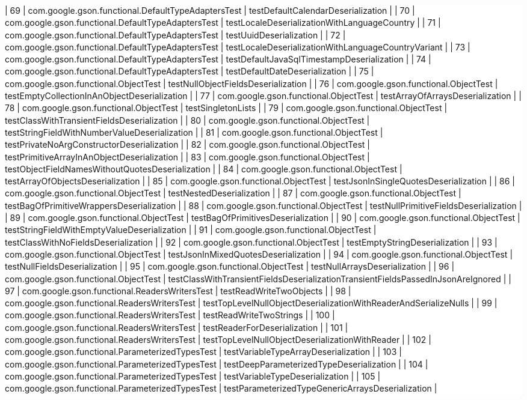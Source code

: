 | 69 | com.google.gson.functional.DefaultTypeAdaptersTest | testDefaultCalendarDeserialization |
| 70 | com.google.gson.functional.DefaultTypeAdaptersTest | testLocaleDeserializationWithLanguageCountry |
| 71 | com.google.gson.functional.DefaultTypeAdaptersTest | testUuidDeserialization |
| 72 | com.google.gson.functional.DefaultTypeAdaptersTest | testLocaleDeserializationWithLanguageCountryVariant |
| 73 | com.google.gson.functional.DefaultTypeAdaptersTest | testDefaultJavaSqlTimestampDeserialization |
| 74 | com.google.gson.functional.DefaultTypeAdaptersTest | testDefaultDateDeserialization |
| 75 | com.google.gson.functional.ObjectTest | testNullObjectFieldsDeserialization |
| 76 | com.google.gson.functional.ObjectTest | testEmptyCollectionInAnObjectDeserialization |
| 77 | com.google.gson.functional.ObjectTest | testArrayOfArraysDeserialization |
| 78 | com.google.gson.functional.ObjectTest | testSingletonLists |
| 79 | com.google.gson.functional.ObjectTest | testClassWithTransientFieldsDeserialization |
| 80 | com.google.gson.functional.ObjectTest | testStringFieldWithNumberValueDeserialization |
| 81 | com.google.gson.functional.ObjectTest | testPrivateNoArgConstructorDeserialization |
| 82 | com.google.gson.functional.ObjectTest | testPrimitiveArrayInAnObjectDeserialization |
| 83 | com.google.gson.functional.ObjectTest | testObjectFieldNamesWithoutQuotesDeserialization |
| 84 | com.google.gson.functional.ObjectTest | testArrayOfObjectsDeserialization |
| 85 | com.google.gson.functional.ObjectTest | testJsonInSingleQuotesDeserialization |
| 86 | com.google.gson.functional.ObjectTest | testNestedDeserialization |
| 87 | com.google.gson.functional.ObjectTest | testBagOfPrimitiveWrappersDeserialization |
| 88 | com.google.gson.functional.ObjectTest | testNullPrimitiveFieldsDeserialization |
| 89 | com.google.gson.functional.ObjectTest | testBagOfPrimitivesDeserialization |
| 90 | com.google.gson.functional.ObjectTest | testStringFieldWithEmptyValueDeserialization |
| 91 | com.google.gson.functional.ObjectTest | testClassWithNoFieldsDeserialization |
| 92 | com.google.gson.functional.ObjectTest | testEmptyStringDeserialization |
| 93 | com.google.gson.functional.ObjectTest | testJsonInMixedQuotesDeserialization |
| 94 | com.google.gson.functional.ObjectTest | testNullFieldsDeserialization |
| 95 | com.google.gson.functional.ObjectTest | testNullArraysDeserialization |
| 96 | com.google.gson.functional.ObjectTest | testClassWithTransientFieldsDeserializationTransientFieldsPassedInJsonAreIgnored |
| 97 | com.google.gson.functional.ReadersWritersTest | testReadWriteTwoObjects |
| 98 | com.google.gson.functional.ReadersWritersTest | testTopLevelNullObjectDeserializationWithReaderAndSerializeNulls |
| 99 | com.google.gson.functional.ReadersWritersTest | testReadWriteTwoStrings |
| 100 | com.google.gson.functional.ReadersWritersTest | testReaderForDeserialization |
| 101 | com.google.gson.functional.ReadersWritersTest | testTopLevelNullObjectDeserializationWithReader |
| 102 | com.google.gson.functional.ParameterizedTypesTest | testVariableTypeArrayDeserialization |
| 103 | com.google.gson.functional.ParameterizedTypesTest | testDeepParameterizedTypeDeserialization |
| 104 | com.google.gson.functional.ParameterizedTypesTest | testVariableTypeDeserialization |
| 105 | com.google.gson.functional.ParameterizedTypesTest | testParameterizedTypeGenericArraysDeserialization |